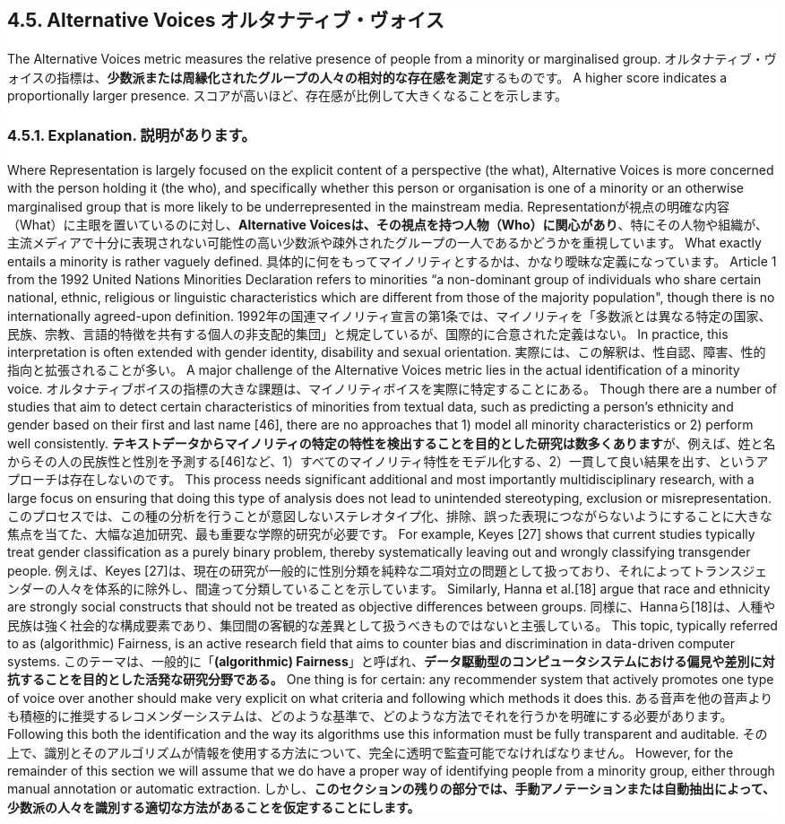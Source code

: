 ## 4.5. Alternative Voices オルタナティブ・ヴォイス

The Alternative Voices metric measures the relative presence of people from a minority or marginalised group.
オルタナティブ・ヴォイスの指標は、**少数派または周縁化されたグループの人々の相対的な存在感を測定**するものです。
A higher score indicates a proportionally larger presence.
スコアが高いほど、存在感が比例して大きくなることを示します。

### 4.5.1. Explanation. 説明があります。

Where Representation is largely focused on the explicit content of a perspective (the what), Alternative Voices is more concerned with the person holding it (the who), and specifically whether this person or organisation is one of a minority or an otherwise marginalised group that is more likely to be underrepresented in the mainstream media.
Representationが視点の明確な内容（What）に主眼を置いているのに対し、**Alternative Voicesは、その視点を持つ人物（Who）に関心があり**、特にその人物や組織が、主流メディアで十分に表現されない可能性の高い少数派や疎外されたグループの一人であるかどうかを重視しています。
What exactly entails a minority is rather vaguely defined.
具体的に何をもってマイノリティとするかは、かなり曖昧な定義になっています。
Article 1 from the 1992 United Nations Minorities Declaration refers to minorities “a non-dominant group of individuals who share certain national, ethnic, religious or linguistic characteristics which are different from those of the majority population", though there is no internationally agreed-upon definition.
1992年の国連マイノリティ宣言の第1条では、マイノリティを「多数派とは異なる特定の国家、民族、宗教、言語的特徴を共有する個人の非支配的集団」と規定しているが、国際的に合意された定義はない。
In practice, this interpretation is often extended with gender identity, disability and sexual orientation.
実際には、この解釈は、性自認、障害、性的指向と拡張されることが多い。
A major challenge of the Alternative Voices metric lies in the actual identification of a minority voice.
オルタナティブボイスの指標の大きな課題は、マイノリティボイスを実際に特定することにある。
Though there are a number of studies that aim to detect certain characteristics of minorities from textual data, such as predicting a person’s ethnicity and gender based on their first and last name [46], there are no approaches that 1) model all minority characteristics or 2) perform well consistently.
**テキストデータからマイノリティの特定の特性を検出することを目的とした研究は数多くあります**が、例えば、姓と名からその人の民族性と性別を予測する[46]など、1）すべてのマイノリティ特性をモデル化する、2）一貫して良い結果を出す、というアプローチは存在しないのです。
This process needs significant additional and most importantly multidisciplinary research, with a large focus on ensuring that doing this type of analysis does not lead to unintended stereotyping, exclusion or misrepresentation.
このプロセスでは、この種の分析を行うことが意図しないステレオタイプ化、排除、誤った表現につながらないようにすることに大きな焦点を当てた、大幅な追加研究、最も重要な学際的研究が必要です。
For example, Keyes [27] shows that current studies typically treat gender classification as a purely binary problem, thereby systematically leaving out and wrongly classifying transgender people.
例えば、Keyes [27]は、現在の研究が一般的に性別分類を純粋な二項対立の問題として扱っており、それによってトランスジェンダーの人々を体系的に除外し、間違って分類していることを示しています。
Similarly, Hanna et al.[18] argue that race and ethnicity are strongly social constructs that should not be treated as objective differences between groups.
同様に、Hannaら[18]は、人種や民族は強く社会的な構成要素であり、集団間の客観的な差異として扱うべきものではないと主張している。
This topic, typically referred to as (algorithmic) Fairness, is an active research field that aims to counter bias and discrimination in data-driven computer systems.
このテーマは、一般的に「**(algorithmic) Fairness**」と呼ばれ、**データ駆動型のコンピュータシステムにおける偏見や差別に対抗することを目的とした活発な研究分野である。**
One thing is for certain: any recommender system that actively promotes one type of voice over another should make very explicit on what criteria and following which methods it does this.
ある音声を他の音声よりも積極的に推奨するレコメンダーシステムは、どのような基準で、どのような方法でそれを行うかを明確にする必要があります。
Following this both the identification and the way its algorithms use this information must be fully transparent and auditable.
その上で、識別とそのアルゴリズムが情報を使用する方法について、完全に透明で監査可能でなければなりません。
However, for the remainder of this section we will assume that we do have a proper way of identifying people from a minority group, either through manual annotation or automatic extraction.
しかし、**このセクションの残りの部分では、手動アノテーションまたは自動抽出によって、少数派の人々を識別する適切な方法があることを仮定することにします。**
